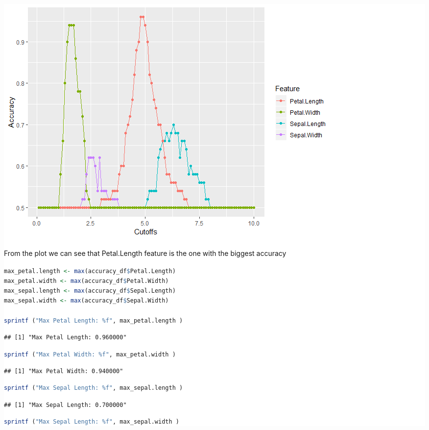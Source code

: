 ![](02.2-ComprehensionCheckPracticeWithMachineLearning_files/figure-markdown_github/unnamed-chunk-4-1.png)

From the plot we can see that Petal.Length feature is the one with the biggest accuracy

``` r
max_petal.length <- max(accuracy_df$Petal.Length)
max_petal.width <- max(accuracy_df$Petal.Width)
max_sepal.length <- max(accuracy_df$Sepal.Length)
max_sepal.width <- max(accuracy_df$Sepal.Width) 

sprintf ("Max Petal Length: %f", max_petal.length )
```

    ## [1] "Max Petal Length: 0.960000"

``` r
sprintf ("Max Petal Width: %f", max_petal.width )
```

    ## [1] "Max Petal Width: 0.940000"

``` r
sprintf ("Max Sepal Length: %f", max_sepal.length )
```

    ## [1] "Max Sepal Length: 0.700000"

``` r
sprintf ("Max Sepal Length: %f", max_sepal.width )
```

